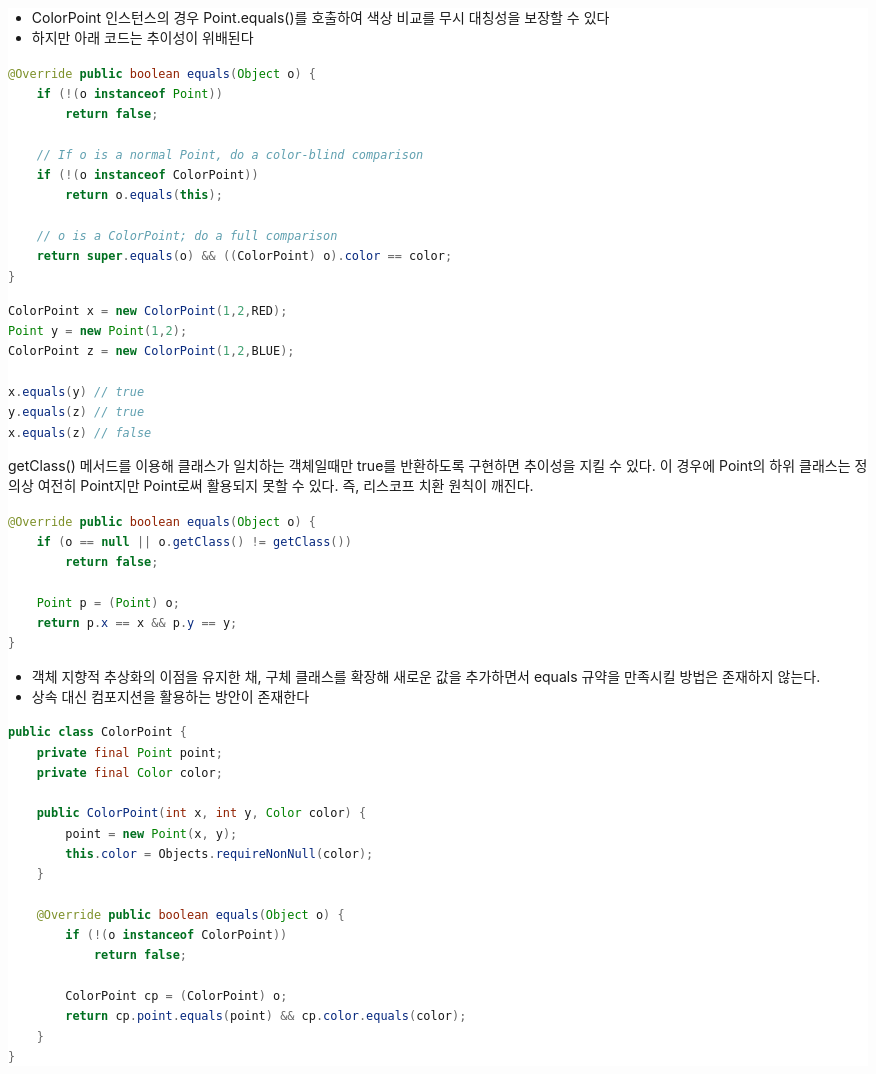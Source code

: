 - ColorPoint 인스턴스의 경우 Point.equals()를 호출하여 색상 비교를 무시 대칭성을 보장할 수 있다 
- 하지만 아래 코드는 추이성이 위배된다
``` java
@Override public boolean equals(Object o) {
	if (!(o instanceof Point))
		return false;

	// If o is a normal Point, do a color-blind comparison
	if (!(o instanceof ColorPoint))
		return o.equals(this);

	// o is a ColorPoint; do a full comparison
	return super.equals(o) && ((ColorPoint) o).color == color;
}
```

``` java
ColorPoint x = new ColorPoint(1,2,RED);
Point y = new Point(1,2);
ColorPoint z = new ColorPoint(1,2,BLUE);

x.equals(y) // true
y.equals(z) // true
x.equals(z) // false
```

getClass() 메서드를 이용해 클래스가 일치하는 객체일때만 true를 반환하도록 구현하면 추이성을 지킬 수 있다. 이 경우에 Point의 하위 클래스는 정의상 여전히 Point지만 Point로써 활용되지 못할 수 있다. 즉, 리스코프 치환 원칙이 깨진다.

``` java
@Override public boolean equals(Object o) {
	if (o == null || o.getClass() != getClass())
		return false;

	Point p = (Point) o;
	return p.x == x && p.y == y;
} 
```

- 객체 지향적 추상화의 이점을 유지한 채, 구체 클래스를 확장해 새로운 값을 추가하면서 equals 규약을 만족시킬 방법은 존재하지 않는다. 
- 상속 대신 컴포지션을 활용하는 방안이 존재한다
``` java
public class ColorPoint {
	private final Point point;
	private final Color color;

	public ColorPoint(int x, int y, Color color) {
		point = new Point(x, y);
		this.color = Objects.requireNonNull(color);
	}

	@Override public boolean equals(Object o) {
		if (!(o instanceof ColorPoint))
			return false;

		ColorPoint cp = (ColorPoint) o;
		return cp.point.equals(point) && cp.color.equals(color);
	}
}
```

